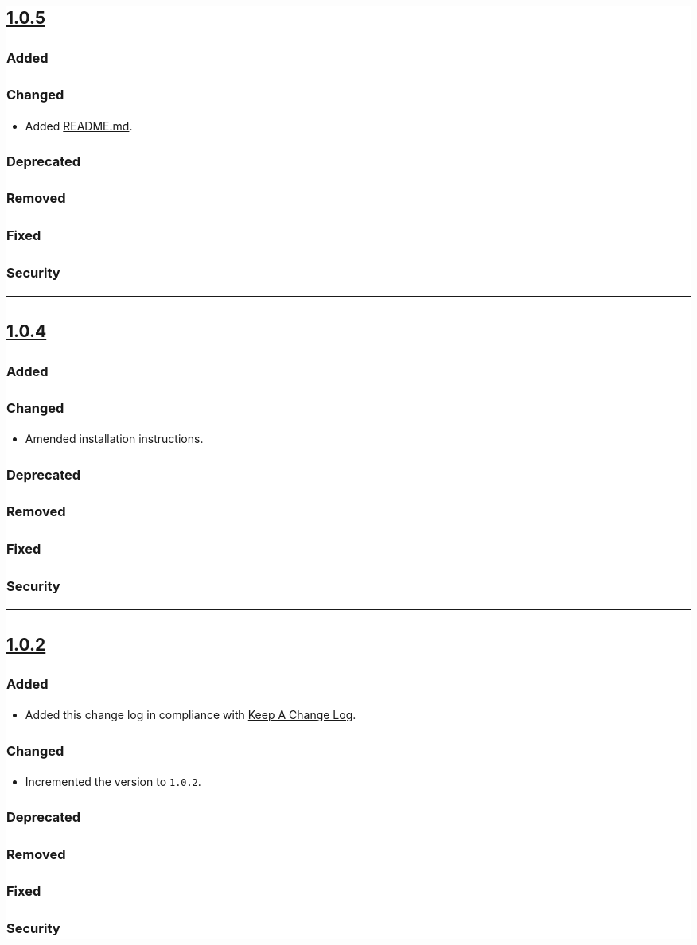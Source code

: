 ## [1.0.5]
### Added
### Changed
- Added [README.md](README.md).
### Deprecated
### Removed
### Fixed
### Security

---
## [1.0.4]
### Added
### Changed
- Amended installation instructions.
### Deprecated
### Removed
### Fixed
### Security

---
## [1.0.2]

### Added
- Added this change log in compliance with [Keep A Change Log](https://keepachangelog.com/en/1.0.0/).

### Changed
- Incremented the version to `1.0.2`.

### Deprecated
### Removed
### Fixed
### Security

[Unreleased]: https://github.com/opensearch-project/helm-charts/compare/opensearch-dashboards-1.4.1...HEAD
[1.4.1]: https://github.com/opensearch-project/helm-charts/compare/opensearch-1.4.0...opensearch-1.4.1
[1.4.0]: https://github.com/opensearch-project/helm-charts/compare/opensearch-1.3.3...opensearch-1.4.0
[1.3.3]: https://github.com/opensearch-project/helm-charts/compare/opensearch-1.3.2...opensearch-1.3.3
[1.3.2]: https://github.com/opensearch-project/helm-charts/compare/opensearch-1.3.1...opensearch-1.3.2
[1.3.1]: https://github.com/opensearch-project/helm-charts/compare/opensearch-1.3.0...opensearch-1.3.1
[1.3.0]: https://github.com/opensearch-project/helm-charts/compare/opensearch-1.2.2...opensearch-1.3.0
[1.2.2]: https://github.com/opensearch-project/helm-charts/compare/opensearch-1.2.1...opensearch-1.2.2
[1.2.1]: https://github.com/opensearch-project/helm-charts/compare/opensearch-1.2.0...opensearch-1.2.1
[1.2.0]: https://github.com/opensearch-project/helm-charts/compare/opensearch-1.1.2...opensearch-1.2.0
[1.1.2]: https://github.com/opensearch-project/helm-charts/compare/opensearch-1.1.1...opensearch-1.1.2
[1.1.1]: https://github.com/opensearch-project/helm-charts/compare/opensearch-1.1.0...opensearch-1.1.1
[1.1.0]: https://github.com/opensearch-project/helm-charts/compare/opensearch-1.0.8...opensearch-1.1.0
[1.0.8]: https://github.com/opensearch-project/helm-charts/compare/opensearch-1.0.7...opensearch-1.0.8
[1.0.7]: https://github.com/opensearch-project/helm-charts/compare/opensearch-1.0.6...opensearch-1.0.7
[1.0.6]: https://github.com/opensearch-project/helm-charts/compare/opensearch-1.0.5...opensearch-1.0.6
[1.0.5]: https://github.com/opensearch-project/helm-charts/compare/opensearch-1.0.4...opensearch-1.0.5
[1.0.4]: https://github.com/opensearch-project/helm-charts/compare/opensearch-1.0.2...opensearch-1.0.4
[1.0.2]: https://github.com/opensearch-project/helm-charts/compare/opensearch-dashboards-1.0.1...opensearch-dashboards-1.0.2
